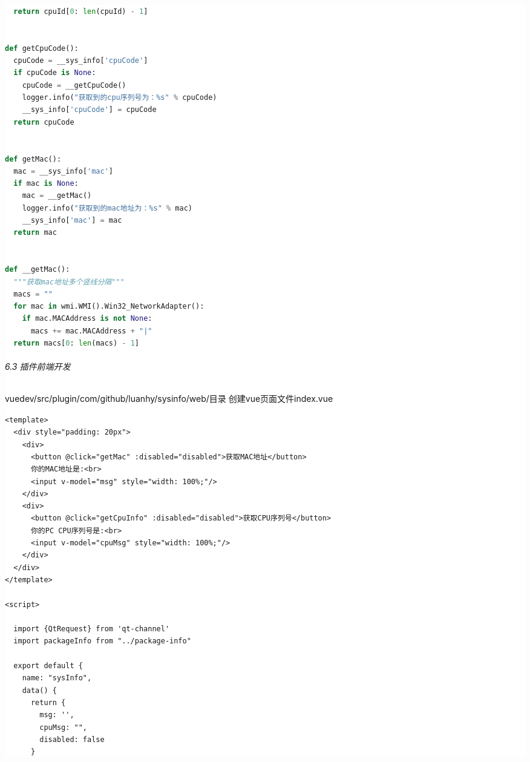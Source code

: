 ```python
  return cpuId[0: len(cpuId) - 1]


def getCpuCode():
  cpuCode = __sys_info['cpuCode']
  if cpuCode is None:
    cpuCode = __getCpuCode()
    logger.info("获取到的cpu序列号为：%s" % cpuCode)
    __sys_info['cpuCode'] = cpuCode
  return cpuCode


def getMac():
  mac = __sys_info['mac']
  if mac is None:
    mac = __getMac()
    logger.info("获取到的mac地址为：%s" % mac)
    __sys_info['mac'] = mac
  return mac


def __getMac():
  """获取mac地址多个竖线分隔"""
  macs = ""
  for mac in wmi.WMI().Win32_NetworkAdapter():
    if mac.MACAddress is not None:
      macs += mac.MACAddress + "|"
  return macs[0: len(macs) - 1]

```

###### 6.3 插件前端开发

 vuedev/src/plugin/com/github/luanhy/sysinfo/web/目录 创建vue页面文件index.vue

```vue
<template>
  <div style="padding: 20px">
    <div>
      <button @click="getMac" :disabled="disabled">获取MAC地址</button>
      你的MAC地址是:<br>
      <input v-model="msg" style="width: 100%;"/>
    </div>
    <div>
      <button @click="getCpuInfo" :disabled="disabled">获取CPU序列号</button>
      你的PC CPU序列号是:<br>
      <input v-model="cpuMsg" style="width: 100%;"/>
    </div>
  </div>
</template>

<script>

  import {QtRequest} from 'qt-channel'
  import packageInfo from "../package-info"

  export default {
    name: "sysInfo",
    data() {
      return {
        msg: '',
        cpuMsg: "",
        disabled: false
      }
```